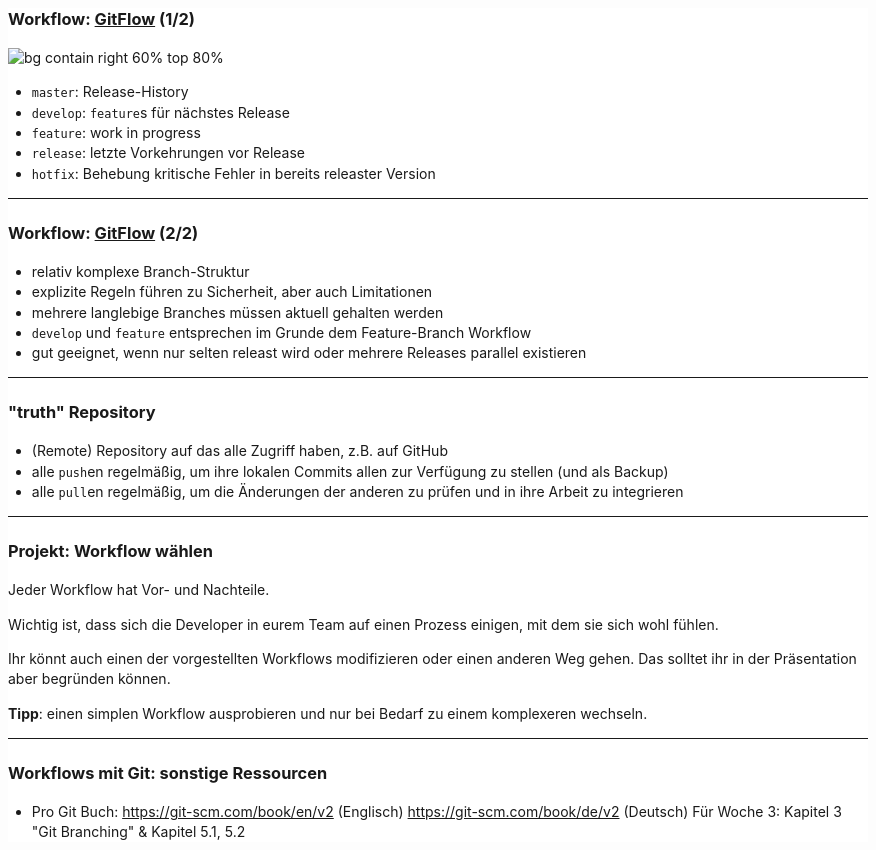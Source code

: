 
### Workflow: [GitFlow](https://nvie.com/posts/a-successful-git-branching-model/) (1/2)

![bg contain right 60% top 80%](./img/gitflow.png)

- `master`: Release-History
- `develop`: `feature`s für nächstes Release
- `feature`: work in progress
- `release`: letzte Vorkehrungen vor Release
- `hotfix`: Behebung kritische Fehler in bereits releaster Version

---

### Workflow: [GitFlow](https://nvie.com/posts/a-successful-git-branching-model/) (2/2)

- relativ komplexe Branch-Struktur
- explizite Regeln führen zu Sicherheit, aber auch Limitationen
- mehrere langlebige Branches müssen aktuell gehalten werden
- `develop` und `feature` entsprechen im Grunde dem Feature-Branch Workflow
- gut geeignet, wenn nur selten releast wird oder mehrere Releases parallel existieren

---

### "truth" Repository

- (Remote) Repository auf das alle Zugriff haben, z.B. auf GitHub
- alle `push`en regelmäßig, um ihre lokalen Commits allen zur Verfügung zu stellen (und als Backup)
- alle `pull`en regelmäßig, um die Änderungen der anderen zu prüfen und in ihre Arbeit zu integrieren

---

### Projekt: Workflow wählen



Jeder Workflow hat Vor- und Nachteile.

Wichtig ist, dass sich die Developer in eurem Team auf einen Prozess einigen, mit dem sie sich wohl fühlen.

Ihr könnt auch einen der vorgestellten Workflows modifizieren oder einen anderen Weg gehen. Das solltet ihr in der Präsentation aber begründen können.

**Tipp**: einen simplen Workflow ausprobieren und nur bei Bedarf zu einem komplexeren wechseln.

---

### Workflows mit Git: sonstige Ressourcen



- Pro Git Buch:
  <https://git-scm.com/book/en/v2> (Englisch)
  <https://git-scm.com/book/de/v2> (Deutsch)
  Für Woche 3: Kapitel 3 "Git Branching" & Kapitel 5.1, 5.2
